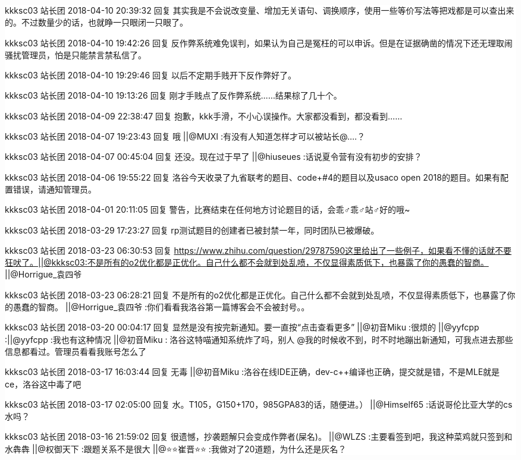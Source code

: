 
kkksc03 站长团 2018-04-10 20:39:32 回复
其实我是不会说改变量、增加无关语句、调换顺序，使用一些等价写法等把戏都是可以查出来的。不过数量少的话，也就睁一只眼闭一只眼了。

 
kkksc03 站长团 2018-04-10 19:42:26 回复
反作弊系统难免误判，如果认为自己是冤枉的可以申诉。但是在证据确凿的情况下还无理取闹骚扰管理员，怕是只能禁言禁私信了。

 
kkksc03 站长团 2018-04-10 19:29:46 回复
以后不定期手贱开下反作弊好了。

 
kkksc03 站长团 2018-04-10 19:13:26 回复
刚才手贱点了反作弊系统……结果棕了几十个。

 
kkksc03 站长团 2018-04-09 22:38:47 回复
抱歉，kkk手滑，不小心误操作。大家都没看到，都没看到……

 
kkksc03 站长团 2018-04-07 19:23:43 回复
哦 ||@MUXI :有没有人知道怎样才可以被站长@....？

 
kkksc03 站长团 2018-04-07 00:45:04 回复
还没。现在过于早了 ||@hiuseues :话说夏令营有没有初步的安排？

 
kkksc03 站长团 2018-04-06 19:55:22 回复
洛谷今天收录了九省联考的题目、code+#4的题目以及usaco open 2018的题目。如果有配置错误，请通知管理员。

 
kkksc03 站长团 2018-04-01 20:11:05 回复
警告，比赛结束在任何地方讨论题目的话，会乖♂乖♂站♂好的哦~

 
kkksc03 站长团 2018-03-29 17:23:27 回复
rp测试题目的创建者已被封禁一年，同时团队已被爆破。

 
kkksc03 站长团 2018-03-23 06:30:53 回复
https://www.zhihu.com/question/29787590这里给出了一些例子，如果看不懂的话就不要狂吠了。||@kkksc03:不是所有的o2优化都是正优化。自己什么都不会就到处乱喷，不仅显得素质低下，也暴露了你的愚蠢的智商。 ||@Horrigue_袁四爷

 
kkksc03 站长团 2018-03-23 06:28:21 回复
不是所有的o2优化都是正优化。自己什么都不会就到处乱喷，不仅显得素质低下，也暴露了你的愚蠢的智商。 ||@Horrigue_袁四爷 :你们看看我洛谷第一篇博客会不会被封号。。

 
kkksc03 站长团 2018-03-20 00:04:17 回复
显然是没有按完新通知。要一直按“点击查看更多” ||@初音Miku :很烦的 ||@yyfcpp :||@yyfcpp :我也有这种情况 ||@初音Miku : 洛谷这特喵通知系统炸了吗，别人 @我的时候收不到，时不时地蹦出新通知，可我点进去那些信息都看过。管理员看看我账号怎么了

 
kkksc03 站长团 2018-03-17 16:03:44 回复
无毒 ||@初音Miku :洛谷在线IDE正确，dev-c++编译也正确，提交就是错，不是MLE就是ce，洛谷这中毒了吧

 
kkksc03 站长团 2018-03-17 02:05:00 回复
水。T105，G150+170，985GPA83的话，随便进。） ||@Himself65 :话说哥伦比亚大学的cs水吗？

 
kkksc03 站长团 2018-03-16 21:59:02 回复
很遗憾，抄袭题解只会变成作弊者(屎名)。 ||@WLZS :主要看签到吧，我这种菜鸡就只签到和水犇犇 ||@权御天下 :跟题关系不是很大 ||@⭐⭐崔晋⭐⭐ :我做对了20道题，为什么还是灰名？
